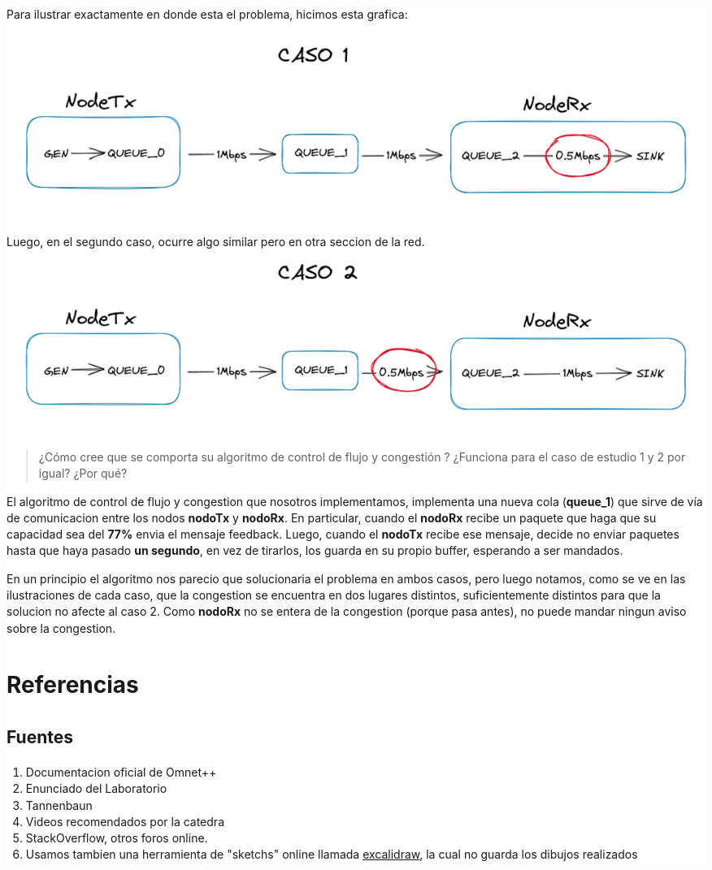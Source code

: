 Para ilustrar exactamente en donde esta el problema, hicimos esta grafica:

![](assets/parte1/ilustracion-caso1.png)

Luego, en el segundo caso, ocurre algo similar pero en otra seccion de la red.
![](assets/parte1/ilustracion-caso2.png)


> ¿Cómo cree que se comporta su algoritmo de control de flujo y congestión ? ¿Funciona para el caso de estudio 1 y 2 por igual? ¿Por qué?

El algoritmo de control de flujo y congestion que nosotros implementamos, implementa una nueva cola (**queue_1**) que sirve de vía de comunicacion entre los nodos **nodoTx** y **nodoRx**. En particular, cuando el **nodoRx** recibe un paquete que haga que su capacidad sea del **77%** envia el mensaje feedback. Luego, cuando el **nodoTx** recibe ese mensaje, decide no enviar paquetes hasta que haya pasado **un segundo**, en vez de tirarlos, los guarda en su propio buffer, esperando a ser mandados.

En un principio el algoritmo nos parecio que solucionaria el problema en ambos casos, pero luego notamos, como se ve en las ilustraciones de cada caso, que la congestion se encuentra en dos lugares distintos, suficientemente distintos para que la solucion no afecte al caso 2. Como **nodoRx** no se entera de la congestion (porque pasa antes), no puede mandar ningun aviso sobre la congestion.

# Referencias

## Fuentes

1) Documentacion oficial de Omnet++
2) Enunciado del Laboratorio
3) Tannenbaun
4) Videos recomendados por la catedra
5) StackOverflow, otros foros online. 
6) Usamos tambien una herramienta de "sketchs" online llamada [excalidraw](https://excalidraw.com/), la cual no guarda los dibujos realizados 
